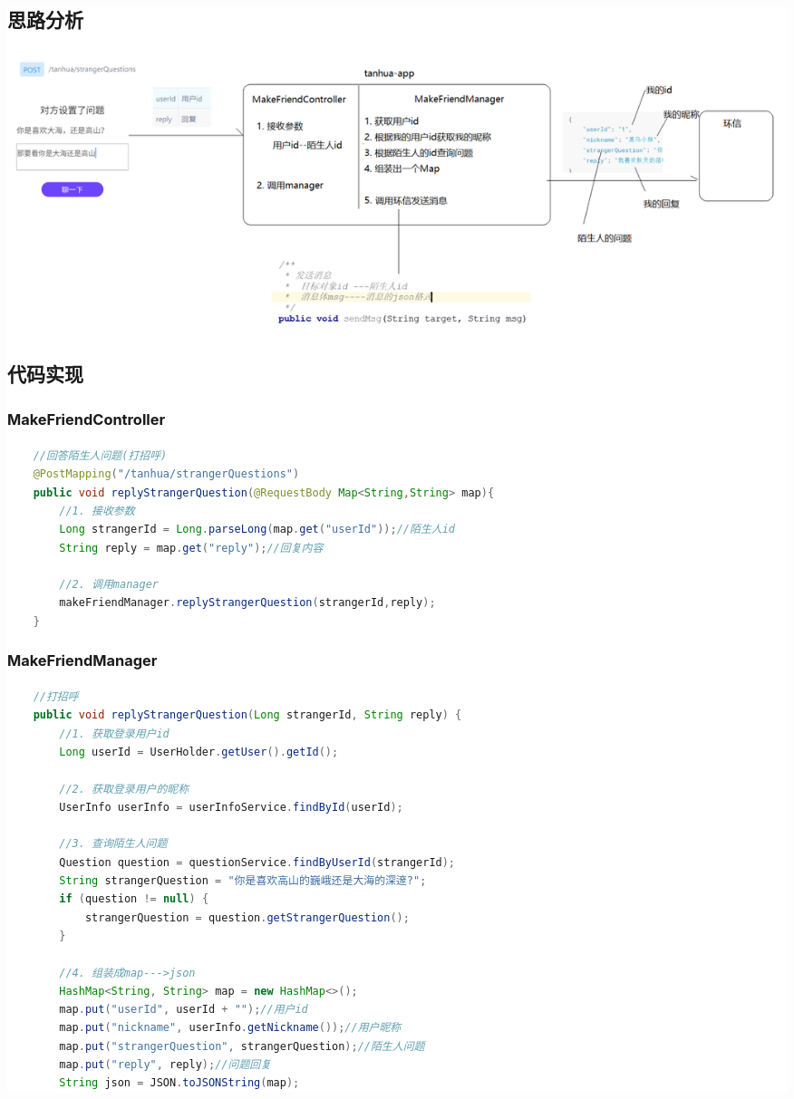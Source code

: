 ## 思路分析

![image-20210202095441224](assets/image-20210202095441224.png) 

## 代码实现

### MakeFriendController

```java
    //回答陌生人问题(打招呼)
    @PostMapping("/tanhua/strangerQuestions")
    public void replyStrangerQuestion(@RequestBody Map<String,String> map){
        //1. 接收参数
        Long strangerId = Long.parseLong(map.get("userId"));//陌生人id
        String reply = map.get("reply");//回复内容

        //2. 调用manager
        makeFriendManager.replyStrangerQuestion(strangerId,reply);
    }
```

### MakeFriendManager

~~~java
    //打招呼
    public void replyStrangerQuestion(Long strangerId, String reply) {
        //1. 获取登录用户id
        Long userId = UserHolder.getUser().getId();

        //2. 获取登录用户的昵称
        UserInfo userInfo = userInfoService.findById(userId);

        //3. 查询陌生人问题
        Question question = questionService.findByUserId(strangerId);
        String strangerQuestion = "你是喜欢高山的巍峨还是大海的深邃?";
        if (question != null) {
            strangerQuestion = question.getStrangerQuestion();
        }

        //4. 组装成map--->json
        HashMap<String, String> map = new HashMap<>();
        map.put("userId", userId + "");//用户id
        map.put("nickname", userInfo.getNickname());//用户昵称
        map.put("strangerQuestion", strangerQuestion);//陌生人问题
        map.put("reply", reply);//问题回复
        String json = JSON.toJSONString(map);

~~~